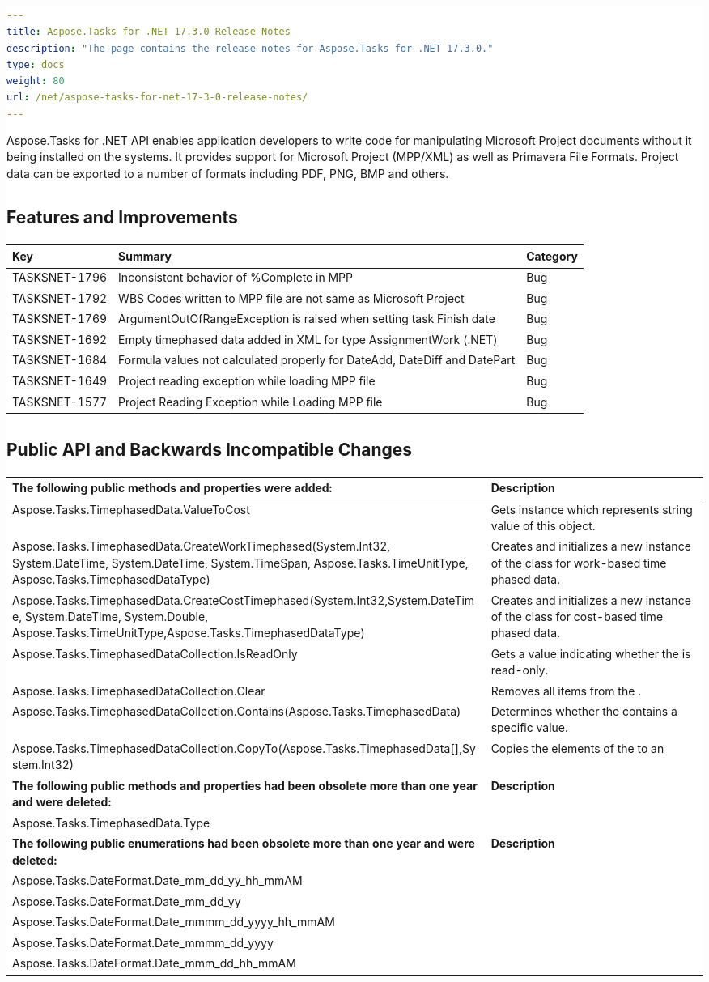 ```yaml
---
title: Aspose.Tasks for .NET 17.3.0 Release Notes
description: "The page contains the release notes for Aspose.Tasks for .NET 17.3.0."
type: docs
weight: 80
url: /net/aspose-tasks-for-net-17-3-0-release-notes/
---
```


Aspose.Tasks for .NET API enables application developers to write code for manipulating Microsoft Project documents without it being installed on the systems. It provides support for Microsoft Project (MPP/XML) as well as Primavera File Formats. Project data can be exported to a number of formats including PDF, PNG, BMP and others.
## **Features and Improvements**


|**Key**|**Summary**|**Category**|
| :- | :- | :- |
|TASKSNET-1796|Inconsistent behavior of %Complete in MPP|Bug|
|TASKSNET-1792|WBS Codes written to MPP file are not same as Microsoft Project|Bug|
|TASKSNET-1769|ArgumentOutOfRangeException is raised when setting task Finish date|Bug|
|TASKSNET-1692|Empty timephased data added in XML for type AssignmentWork (.NET)|Bug|
|TASKSNET-1684|Formula values not calculated properly for DateAdd, DateDiff and DatePart|Bug|
|TASKSNET-1649|Project reading exception while loading MPP file|Bug|
|TASKSNET-1577|Project Reading Exception while Loading MPP file|Bug|
## **Public API and Backwards Incompatible Changes**

|**The following public methods and properties were added:**|**Description**|
| :- | :- |
|Aspose.Tasks.TimephasedData.ValueToCost|Gets <see cref="T:System.Double" /> instance which represents string value of this object.|
|Aspose.Tasks.TimephasedData.CreateWorkTimephased(System.Int32, System.DateTime, System.DateTime, System.TimeSpan, Aspose.Tasks.TimeUnitType, Aspose.Tasks.TimephasedDataType)|Creates and initializes a new instance of the <see cref="T:Aspose.Tasks.TimephasedData" /> class for work-based time phased data.|
|Aspose.Tasks.TimephasedData.CreateCostTimephased(System.Int32,System.DateTime, System.DateTime, System.Double, Aspose.Tasks.TimeUnitType,Aspose.Tasks.TimephasedDataType)|Creates and initializes a new instance of the <see cref="T:Aspose.Tasks.TimephasedData" /> class for cost-based time phased data.|
|Aspose.Tasks.TimephasedDataCollection.IsReadOnly|Gets a value indicating whether the <see cref="T:System.Collections.Generic.ICollection`1" /> is read-only.|
|Aspose.Tasks.TimephasedDataCollection.Clear|Removes all items from the <see cref="T:Aspose.Tasks.TimephasedDataCollection" />.|
|Aspose.Tasks.TimephasedDataCollection.Contains(Aspose.Tasks.TimephasedData)|Determines whether the <see cref="T:Aspose.Tasks.TimephasedDataCollection" /> contains a specific value.|
|Aspose.Tasks.TimephasedDataCollection.CopyTo(Aspose.Tasks.TimephasedData[],System.Int32)|Copies the elements of the <see cref="T:Aspose.Tasks.TimephasedDataCollection" /> to an <see cref="T:System.Array" />|
|**The following public methods and properties had been obsolete more than one year and were deleted:**|**Description**|
|Aspose.Tasks.TimephasedData.Type| |
|**The following public enumerations had been obsolete more than one year and were deleted:**|**Description**|
|Aspose.Tasks.DateFormat.Date_mm_dd_yy_hh_mmAM| |
|Aspose.Tasks.DateFormat.Date_mm_dd_yy| |
|Aspose.Tasks.DateFormat.Date_mmmm_dd_yyyy_hh_mmAM| |
|Aspose.Tasks.DateFormat.Date_mmmm_dd_yyyy| |
|Aspose.Tasks.DateFormat.Date_mmm_dd_hh_mmAM| |